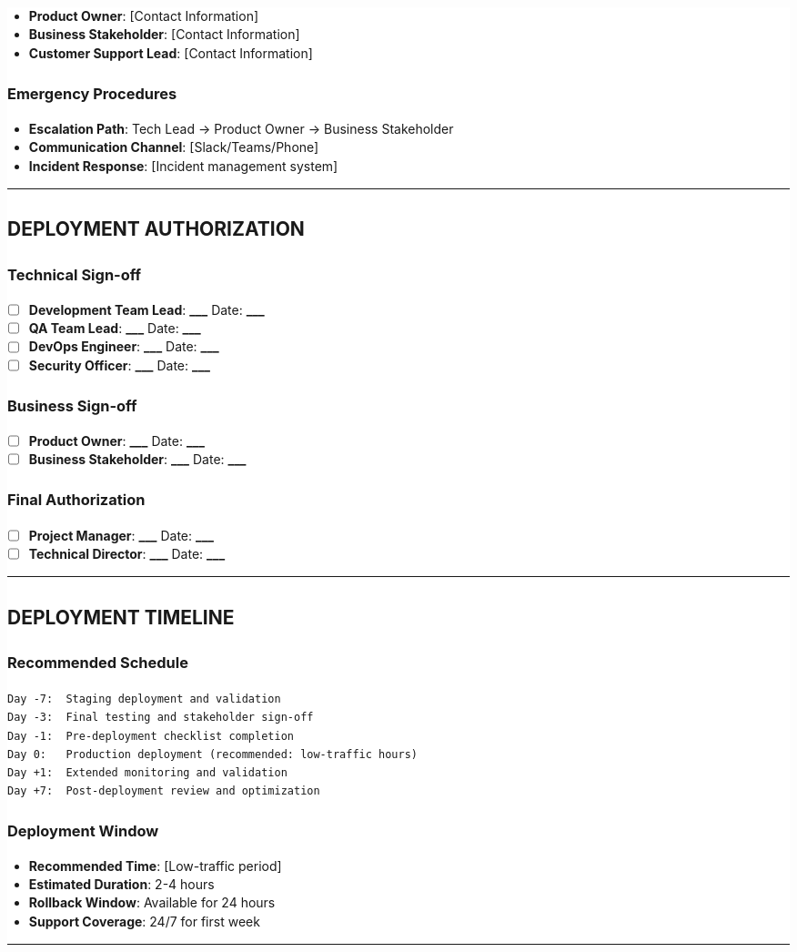 - **Product Owner**: [Contact Information]
- **Business Stakeholder**: [Contact Information]
- **Customer Support Lead**: [Contact Information]

### Emergency Procedures

- **Escalation Path**: Tech Lead → Product Owner → Business Stakeholder
- **Communication Channel**: [Slack/Teams/Phone]
- **Incident Response**: [Incident management system]

---

## DEPLOYMENT AUTHORIZATION

### Technical Sign-off

- [ ] **Development Team Lead**: ********\_\_\_******** Date: ****\_\_\_****
- [ ] **QA Team Lead**: ********\_\_\_******** Date: ****\_\_\_****
- [ ] **DevOps Engineer**: ********\_\_\_******** Date: ****\_\_\_****
- [ ] **Security Officer**: ********\_\_\_******** Date: ****\_\_\_****

### Business Sign-off

- [ ] **Product Owner**: ********\_\_\_******** Date: ****\_\_\_****
- [ ] **Business Stakeholder**: ********\_\_\_******** Date: ****\_\_\_****

### Final Authorization

- [ ] **Project Manager**: ********\_\_\_******** Date: ****\_\_\_****
- [ ] **Technical Director**: ********\_\_\_******** Date: ****\_\_\_****

---

## DEPLOYMENT TIMELINE

### Recommended Schedule

```
Day -7:  Staging deployment and validation
Day -3:  Final testing and stakeholder sign-off
Day -1:  Pre-deployment checklist completion
Day 0:   Production deployment (recommended: low-traffic hours)
Day +1:  Extended monitoring and validation
Day +7:  Post-deployment review and optimization
```

### Deployment Window

- **Recommended Time**: [Low-traffic period]
- **Estimated Duration**: 2-4 hours
- **Rollback Window**: Available for 24 hours
- **Support Coverage**: 24/7 for first week

---